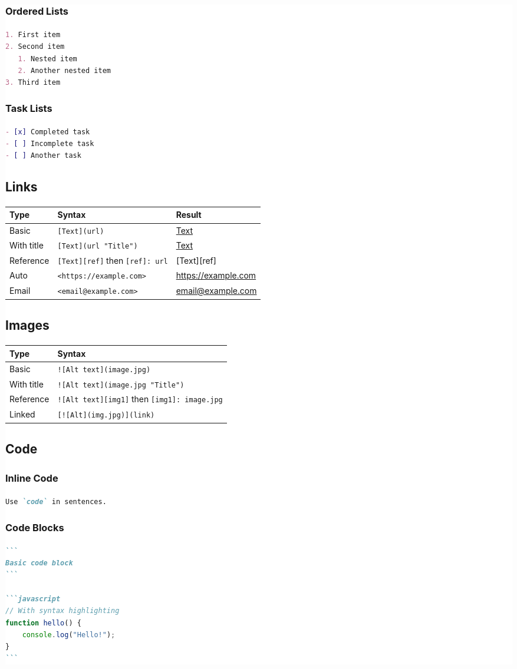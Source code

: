 ### Ordered Lists
```markdown
1. First item
2. Second item
   1. Nested item
   2. Another nested item
3. Third item
```

### Task Lists
```markdown
- [x] Completed task
- [ ] Incomplete task
- [ ] Another task
```

## Links

| Type | Syntax | Result |
|:-----|:-------|:-------|
| Basic | `[Text](url)` | [Text](url) |
| With title | `[Text](url "Title")` | [Text](url "Title") |
| Reference | `[Text][ref]` then `[ref]: url` | [Text][ref] |
| Auto | `<https://example.com>` | <https://example.com> |
| Email | `<email@example.com>` | <email@example.com> |

## Images

| Type | Syntax |
|:-----|:-------|
| Basic | `![Alt text](image.jpg)` |
| With title | `![Alt text](image.jpg "Title")` |
| Reference | `![Alt text][img1]` then `[img1]: image.jpg` |
| Linked | `[![Alt](img.jpg)](link)` |

## Code

### Inline Code
```markdown
Use `code` in sentences.
```

### Code Blocks
````markdown
```
Basic code block
```

```javascript
// With syntax highlighting
function hello() {
    console.log("Hello!");
}
```
````


[^1]: Footnote content.